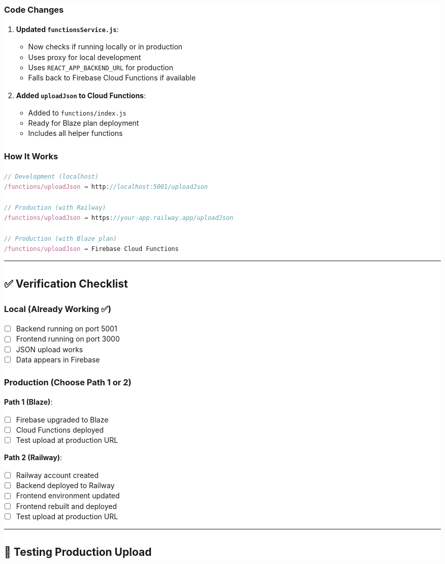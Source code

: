 ### Code Changes
1. **Updated `functionsService.js`**:
   - Now checks if running locally or in production
   - Uses proxy for local development
   - Uses `REACT_APP_BACKEND_URL` for production
   - Falls back to Firebase Cloud Functions if available

2. **Added `uploadJson` to Cloud Functions**:
   - Added to `functions/index.js`
   - Ready for Blaze plan deployment
   - Includes all helper functions

### How It Works
```javascript
// Development (localhost)
/functions/uploadJson → http://localhost:5001/uploadJson

// Production (with Railway)
/functions/uploadJson → https://your-app.railway.app/uploadJson

// Production (with Blaze plan)
/functions/uploadJson → Firebase Cloud Functions
```

---

## ✅ Verification Checklist

### Local (Already Working ✅)
- [ ] Backend running on port 5001
- [ ] Frontend running on port 3000
- [ ] JSON upload works
- [ ] Data appears in Firebase

### Production (Choose Path 1 or 2)

**Path 1 (Blaze)**:
- [ ] Firebase upgraded to Blaze
- [ ] Cloud Functions deployed
- [ ] Test upload at production URL

**Path 2 (Railway)**:
- [ ] Railway account created
- [ ] Backend deployed to Railway
- [ ] Frontend environment updated
- [ ] Frontend rebuilt and deployed
- [ ] Test upload at production URL

---

## 🧪 Testing Production Upload
